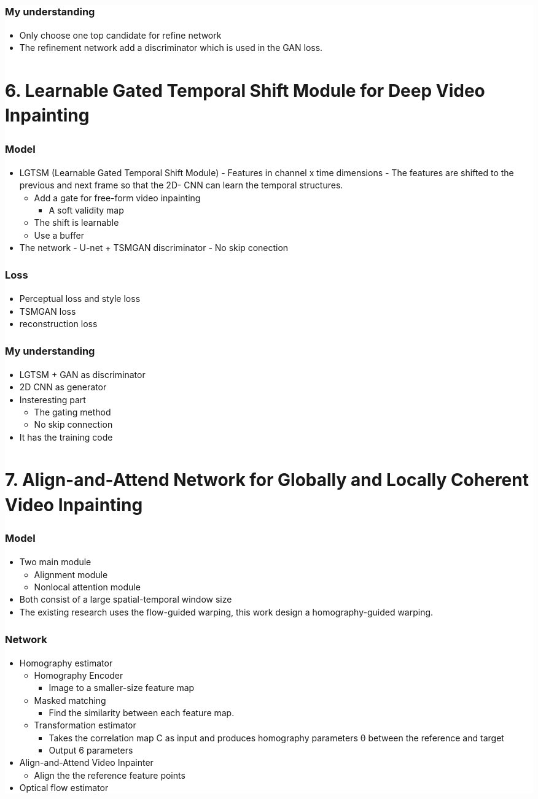 ### My understanding
- Only choose one top candidate for refine network
- The refinement network add a discriminator which is used in the GAN loss.

# 6. Learnable Gated Temporal Shift Module for Deep Video Inpainting

### Model
- LGTSM (Learnable Gated Temporal Shift Module)
      - Features in channel x time dimensions
      - The features are shifted to the previous and next frame so that the 2D- CNN can learn the temporal structures.
  - Add a gate for free-form video inpainting
      - A soft validity map
  - The shift is learnable 
  - Use a buffer
 - The network
        - U-net + TSMGAN discriminator
         - No skip conection

### Loss
- Perceptual loss and style loss
- TSMGAN loss
- reconstruction loss

### My understanding
- LGTSM + GAN as discriminator
- 2D CNN as generator
- Insteresting part
   - The gating method
   - No skip connection
- It has the training code 



# 7. Align-and-Attend Network for Globally and Locally Coherent Video Inpainting 

### Model

- Two main module
  - Alignment module 
  - Nonlocal attention module 
- Both consist of a large spatial-temporal window size 
- The existing research uses the flow-guided warping, this work design a homography-guided warping.

### Network

- Homography estimator 
  - Homography Encoder 
    - Image to a smaller-size feature map
  - Masked matching 
    - Find the similarity between each feature map.
  - Transformation estimator 
    - Takes the correlation map C as input and produces homography parameters θ between the reference and target 
    - Output 6 parameters 
- Align-and-Attend Video Inpainter 
  - Align the the reference feature points
- Optical flow estimator 
